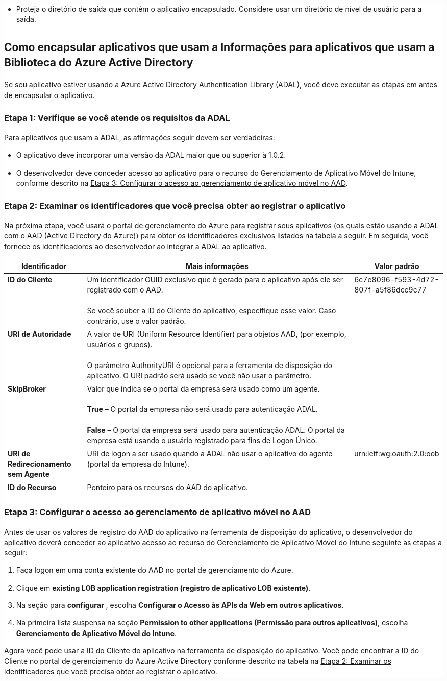 -   Proteja o diretório de saída que contém o aplicativo encapsulado. Considere usar um diretório de nível de usuário para a saída.

## Como encapsular aplicativos que usam a Informações para aplicativos que usam a Biblioteca do Azure Active Directory
Se seu aplicativo estiver usando a Azure Active Directory Authentication Library (ADAL), você deve executar as etapas em antes de encapsular o aplicativo.

### Etapa 1: Verifique se você atende os requisitos da ADAL
Para aplicativos que usam a ADAL, as afirmações seguir devem ser verdadeiras:

-   O aplicativo deve incorporar uma versão da ADAL maior que ou superior à 1.0.2.

-   O desenvolvedor deve conceder acesso ao aplicativo para o recurso do Gerenciamento de Aplicativo Móvel do Intune, conforme descrito na [Etapa 3: Configurar o acesso ao gerenciamento de aplicativo móvel no AAD](#step-3-configure-access-to-mobile-app-management-in-aad).

### Etapa 2: Examinar os identificadores que você precisa obter ao registrar o aplicativo
Na próxima etapa, você usará o portal de gerenciamento do Azure para registrar seus aplicativos (os quais estão usando a ADAL com o AAD (Active Directory do Azure)) para obter os identificadores exclusivos listados na tabela a seguir. Em seguida, você fornece os identificadores ao desenvolvedor ao integrar a ADAL ao aplicativo.

|Identificador|Mais informações|Valor padrão|
|--------------|--------------------|-----------------|
|**ID do Cliente**|Um identificador GUID exclusivo que é gerado para o aplicativo após ele ser registrado com o AAD.<br /><br />Se você souber a ID do Cliente do aplicativo, especifique esse valor. Caso contrário, use o valor padrão.|6c7e8096-f593-4d72-807f-a5f86dcc9c77|
|**URI de Autoridade**|A valor de URI (Uniform Resource Identifier) para objetos AAD, (por exemplo, usuários e grupos).<br /><br />O parâmetro AuthorityURI é opcional para a ferramenta de disposição do aplicativo. O URI padrão será usado se você não usar o parâmetro.||
|**SkipBroker**|Valor que indica se o portal da empresa será usado como um agente.<br /><br />**True** – O portal da empresa não será usado para autenticação ADAL.<br /><br />**False** – O portal da empresa será usado para autenticação ADAL. O portal da empresa está usando o usuário registrado para fins de Logon Único.||
|**URI de Redirecionamento sem Agente**|URI de logon a ser usado quando a ADAL não usar o aplicativo do agente (portal da empresa do Intune).|urn:ietf:wg:oauth:2.0:oob|
|**ID do Recurso**|Ponteiro para os recursos do AAD do aplicativo.||

### Etapa 3: Configurar o acesso ao gerenciamento de aplicativo móvel no AAD
Antes de usar os valores de registro do AAD do aplicativo na ferramenta de disposição do aplicativo, o desenvolvedor do aplicativo deverá conceder ao aplicativo acesso ao recurso do Gerenciamento de Aplicativo Móvel do Intune seguinte as etapas a seguir:

1.  Faça logon em uma conta existente do AAD no portal de gerenciamento do Azure.

2.  Clique em **existing LOB application registration (registro de aplicativo LOB existente)**.

3.  Na seção para **configurar** , escolha **Configurar o Acesso às APIs da Web em outros aplicativos**.

4.  Na primeira lista suspensa na seção **Permission to other applications (Permissão para outros aplicativos)**, escolha **Gerenciamento de Aplicativo Móvel do Intune**.

Agora você pode usar a ID do Cliente do aplicativo na ferramenta de disposição do aplicativo. Você pode encontrar a ID do Cliente no portal de gerenciamento do Azure Active Directory conforme descrito na tabela na [Etapa 2: Examinar os identificadores que você precisa obter ao registrar o aplicativo](#step-2-review-the-identifiers-you-need-to-get-when-you-register-the-app).
